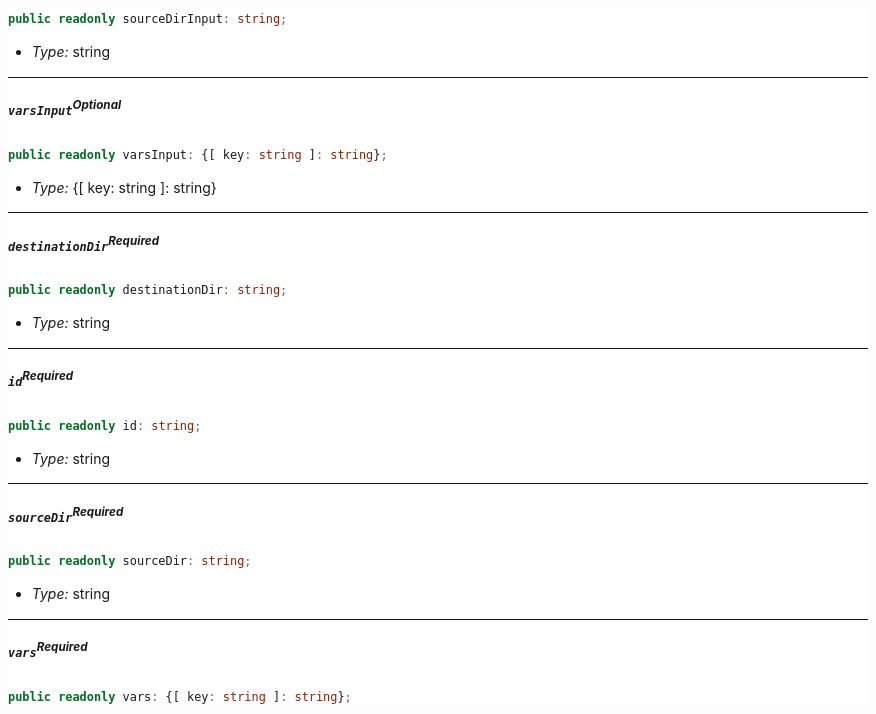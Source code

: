 ```typescript
public readonly sourceDirInput: string;
```

- *Type:* string

---

##### `varsInput`<sup>Optional</sup> <a name="varsInput" id="@cdktf/provider-template.dir.Dir.property.varsInput"></a>

```typescript
public readonly varsInput: {[ key: string ]: string};
```

- *Type:* {[ key: string ]: string}

---

##### `destinationDir`<sup>Required</sup> <a name="destinationDir" id="@cdktf/provider-template.dir.Dir.property.destinationDir"></a>

```typescript
public readonly destinationDir: string;
```

- *Type:* string

---

##### `id`<sup>Required</sup> <a name="id" id="@cdktf/provider-template.dir.Dir.property.id"></a>

```typescript
public readonly id: string;
```

- *Type:* string

---

##### `sourceDir`<sup>Required</sup> <a name="sourceDir" id="@cdktf/provider-template.dir.Dir.property.sourceDir"></a>

```typescript
public readonly sourceDir: string;
```

- *Type:* string

---

##### `vars`<sup>Required</sup> <a name="vars" id="@cdktf/provider-template.dir.Dir.property.vars"></a>

```typescript
public readonly vars: {[ key: string ]: string};
```
